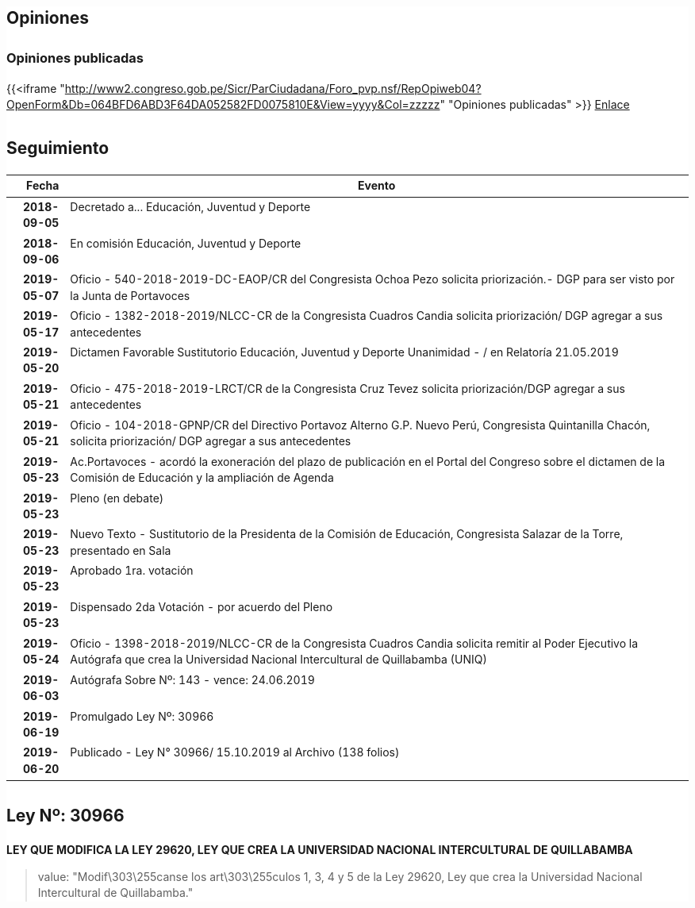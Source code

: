 ## Opiniones

### Opiniones publicadas

{{<iframe "http://www2.congreso.gob.pe/Sicr/ParCiudadana/Foro_pvp.nsf/RepOpiweb04?OpenForm&Db=064BFD6ABD3F64DA052582FD0075810E&View=yyyy&Col=zzzzz" "Opiniones publicadas" >}}
[Enlace](http://www2.congreso.gob.pe/Sicr/ParCiudadana/Foro_pvp.nsf/RepOpiweb04?OpenForm&Db=064BFD6ABD3F64DA052582FD0075810E&View=yyyy&Col=zzzzz)


## Seguimiento

| Fecha | Evento |
|------:|--------|
| **2018-09-05** | Decretado a... Educación, Juventud y Deporte |
| **2018-09-06** | En comisión Educación, Juventud y Deporte |
| **2019-05-07** | Oficio - 540-2018-2019-DC-EAOP/CR del Congresista Ochoa Pezo solicita priorización.- DGP para ser visto por la Junta de Portavoces |
| **2019-05-17** | Oficio - 1382-2018-2019/NLCC-CR de la Congresista Cuadros Candia solicita priorización/ DGP agregar a sus antecedentes |
| **2019-05-20** | Dictamen Favorable Sustitutorio Educación, Juventud y Deporte Unanimidad - / en Relatoría 21.05.2019 |
| **2019-05-21** | Oficio - 475-2018-2019-LRCT/CR de la Congresista Cruz Tevez solicita priorización/DGP agregar a sus antecedentes |
| **2019-05-21** | Oficio - 104-2018-GPNP/CR del Directivo Portavoz Alterno G.P. Nuevo Perú, Congresista Quintanilla Chacón, solicita priorización/ DGP agregar a sus antecedentes |
| **2019-05-23** | Ac.Portavoces - acordó la exoneración del plazo de publicación en el Portal del Congreso sobre el dictamen de la Comisión de Educación y la ampliación de Agenda |
| **2019-05-23** | Pleno (en debate) |
| **2019-05-23** | Nuevo Texto - Sustitutorio de la Presidenta de la Comisión de Educación, Congresista Salazar de la Torre, presentado en Sala |
| **2019-05-23** | Aprobado 1ra. votación |
| **2019-05-23** | Dispensado 2da Votación - por acuerdo del Pleno |
| **2019-05-24** | Oficio - 1398-2018-2019/NLCC-CR de la Congresista Cuadros Candia solicita remitir al Poder Ejecutivo la Autógrafa que crea la Universidad Nacional Intercultural de Quillabamba (UNIQ) |
| **2019-06-03** | Autógrafa Sobre Nº: 143 - vence: 24.06.2019 |
| **2019-06-19** | Promulgado Ley Nº: 30966 |
| **2019-06-20** | Publicado - Ley N° 30966/ 15.10.2019 al Archivo (138 folios) |

## Ley Nº: 30966

**LEY QUE MODIFICA LA LEY 29620, LEY QUE CREA LA UNIVERSIDAD NACIONAL INTERCULTURAL DE QUILLABAMBA**

> value: "Modif\303\255canse los art\303\255culos 1, 3, 4 y 5 de la Ley 29620, Ley que crea la Universidad Nacional Intercultural de Quillabamba."

